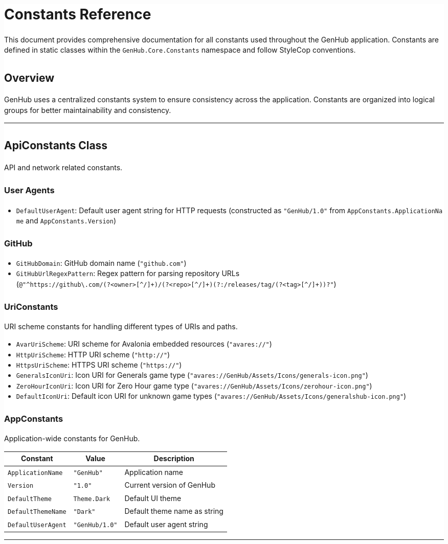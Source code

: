 # Constants Reference

This document provides comprehensive documentation for all constants used throughout the GenHub application. Constants are defined in static classes within the `GenHub.Core.Constants` namespace and follow StyleCop conventions.

## Overview

GenHub uses a centralized constants system to ensure consistency across the application. Constants are organized into logical groups for better maintainability and consistency.

---

## ApiConstants Class

API and network related constants.

### User Agents

- `DefaultUserAgent`: Default user agent string for HTTP requests (constructed as `"GenHub/1.0"` from `AppConstants.ApplicationName` and `AppConstants.Version`)

### GitHub

- `GitHubDomain`: GitHub domain name (`"github.com"`)
- `GitHubUrlRegexPattern`: Regex pattern for parsing repository URLs  
  (`@"^https://github\.com/(?<owner>[^/]+)/(?<repo>[^/]+)(?:/releases/tag/(?<tag>[^/]+))?"`)

### UriConstants

URI scheme constants for handling different types of URIs and paths.

- `AvarUriScheme`: URI scheme for Avalonia embedded resources (`"avares://"`)
- `HttpUriScheme`: HTTP URI scheme (`"http://"`)
- `HttpsUriScheme`: HTTPS URI scheme (`"https://"`)
- `GeneralsIconUri`: Icon URI for Generals game type (`"avares://GenHub/Assets/Icons/generals-icon.png"`)
- `ZeroHourIconUri`: Icon URI for Zero Hour game type (`"avares://GenHub/Assets/Icons/zerohour-icon.png"`)
- `DefaultIconUri`: Default icon URI for unknown game types (`"avares://GenHub/Assets/Icons/generalshub-icon.png"`)

### AppConstants

Application-wide constants for GenHub.

| Constant | Value | Description |
|----------|-------|-------------|
| `ApplicationName` | `"GenHub"` | Application name |
| `Version` | `"1.0"` | Current version of GenHub |
| `DefaultTheme` | `Theme.Dark` | Default UI theme |
| `DefaultThemeName` | `"Dark"` | Default theme name as string |
| `DefaultUserAgent` | `"GenHub/1.0"` | Default user agent string |

---